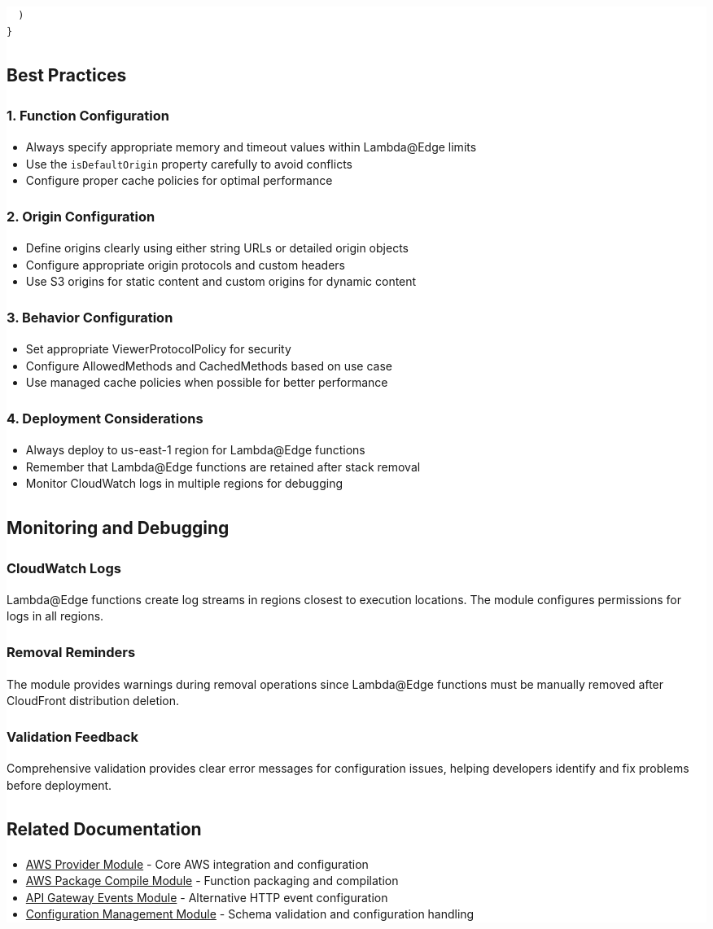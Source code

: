 ```javascript
  )
}
```

## Best Practices

### 1. Function Configuration
- Always specify appropriate memory and timeout values within Lambda@Edge limits
- Use the `isDefaultOrigin` property carefully to avoid conflicts
- Configure proper cache policies for optimal performance

### 2. Origin Configuration
- Define origins clearly using either string URLs or detailed origin objects
- Configure appropriate origin protocols and custom headers
- Use S3 origins for static content and custom origins for dynamic content

### 3. Behavior Configuration
- Set appropriate ViewerProtocolPolicy for security
- Configure AllowedMethods and CachedMethods based on use case
- Use managed cache policies when possible for better performance

### 4. Deployment Considerations
- Always deploy to us-east-1 region for Lambda@Edge functions
- Remember that Lambda@Edge functions are retained after stack removal
- Monitor CloudWatch logs in multiple regions for debugging

## Monitoring and Debugging

### CloudWatch Logs
Lambda@Edge functions create log streams in regions closest to execution locations. The module configures permissions for logs in all regions.

### Removal Reminders
The module provides warnings during removal operations since Lambda@Edge functions must be manually removed after CloudFront distribution deletion.

### Validation Feedback
Comprehensive validation provides clear error messages for configuration issues, helping developers identify and fix problems before deployment.

## Related Documentation

- [AWS Provider Module](../aws-provider.md) - Core AWS integration and configuration
- [AWS Package Compile Module](../aws-package-compile.md) - Function packaging and compilation
- [API Gateway Events Module](../api-gateway-events.md) - Alternative HTTP event configuration
- [Configuration Management Module](../configuration-management.md) - Schema validation and configuration handling